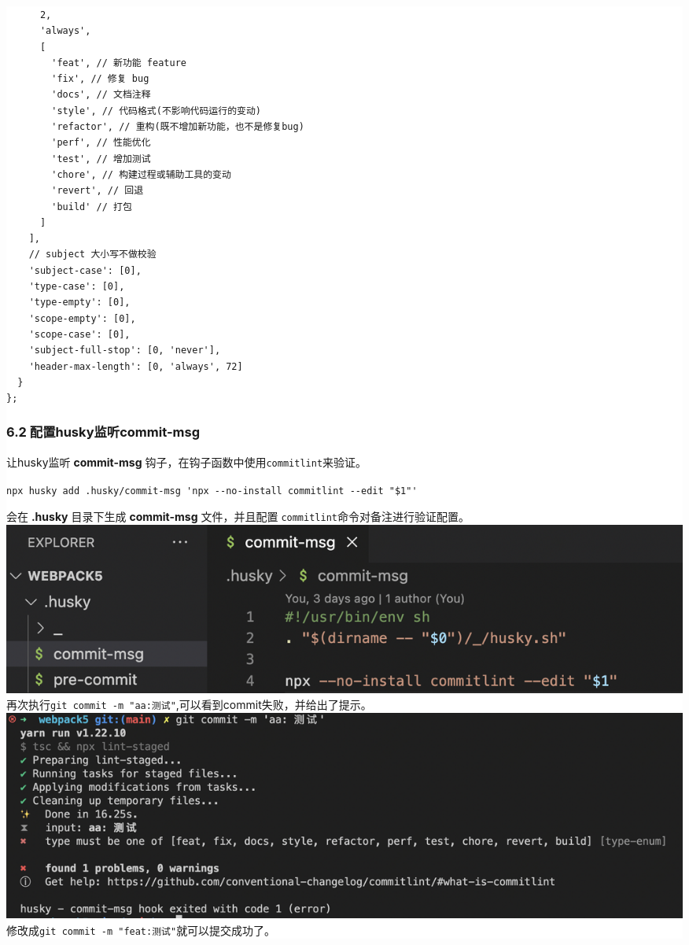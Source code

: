 ```
      2,
      'always',
      [
        'feat', // 新功能 feature
        'fix', // 修复 bug
        'docs', // 文档注释
        'style', // 代码格式(不影响代码运行的变动)
        'refactor', // 重构(既不增加新功能，也不是修复bug)
        'perf', // 性能优化
        'test', // 增加测试
        'chore', // 构建过程或辅助工具的变动
        'revert', // 回退
        'build' // 打包
      ]
    ],
    // subject 大小写不做校验
    'subject-case': [0],
    'type-case': [0],
    'type-empty': [0],
    'scope-empty': [0],
    'scope-case': [0],
    'subject-full-stop': [0, 'never'],
    'header-max-length': [0, 'always', 72]
  }
};
```
### 6.2 配置husky监听commit-msg
让husky监听 __commit-msg__ 钩子，在钩子函数中使用`commitlint`来验证。
```
npx husky add .husky/commit-msg 'npx --no-install commitlint --edit "$1"'
```
会在 __.husky__ 目录下生成 __commit-msg__ 文件，并且配置 `commitlint`命令对备注进行验证配置。
![commit-msg](./images/cf-7.png)
再次执行`git commit -m "aa:测试"`,可以看到commit失败，并给出了提示。
![commit-msg2](./images/cf-8.png)
修改成`git commit -m "feat:测试"`就可以提交成功了。